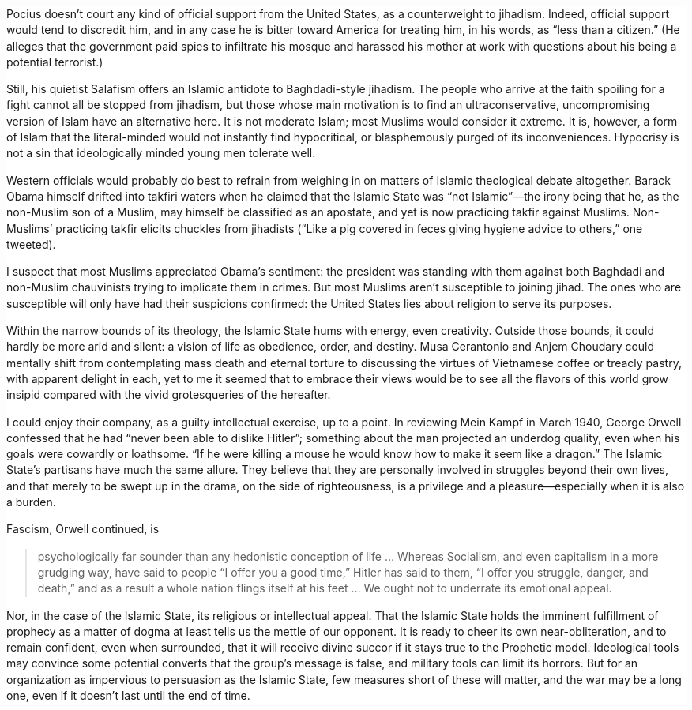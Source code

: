 Pocius doesn’t court any kind of official support from the United States, as a counterweight to jihadism. Indeed, official support would tend to discredit him, and in any case he is bitter toward America for treating him, in his words, as “less than a citizen.” (He alleges that the government paid spies to infiltrate his mosque and harassed his mother at work with questions about his being a potential terrorist.)

Still, his quietist Salafism offers an Islamic antidote to Baghdadi-style jihadism. The people who arrive at the faith spoiling for a fight cannot all be stopped from jihadism, but those whose main motivation is to find an ultraconservative, uncompromising version of Islam have an alternative here. It is not moderate Islam; most Muslims would consider it extreme. It is, however, a form of Islam that the literal-minded would not instantly find hypocritical, or blasphemously purged of its inconveniences. Hypocrisy is not a sin that ideologically minded young men tolerate well.

Western officials would probably do best to refrain from weighing in on matters of Islamic theological debate altogether. Barack Obama himself drifted into takfiri waters when he claimed that the Islamic State was “not Islamic”—the irony being that he, as the non-Muslim son of a Muslim, may himself be classified as an apostate, and yet is now practicing takfir against Muslims. Non-Muslims’ practicing takfir elicits chuckles from jihadists (“Like a pig covered in feces giving hygiene advice to others,” one tweeted).

I suspect that most Muslims appreciated Obama’s sentiment: the president was standing with them against both Baghdadi and non-Muslim chauvinists trying to implicate them in crimes. But most Muslims aren’t susceptible to joining jihad. The ones who are susceptible will only have had their suspicions confirmed: the United States lies about religion to serve its purposes.

Within the narrow bounds of its theology, the Islamic State hums with energy, even creativity. Outside those bounds, it could hardly be more arid and silent: a vision of life as obedience, order, and destiny. Musa Cerantonio and Anjem Choudary could mentally shift from contemplating mass death and eternal torture to discussing the virtues of Vietnamese coffee or treacly pastry, with apparent delight in each, yet to me it seemed that to embrace their views would be to see all the flavors of this world grow insipid compared with the vivid grotesqueries of the hereafter.

I could enjoy their company, as a guilty intellectual exercise, up to a point. In reviewing Mein Kampf in March 1940, George Orwell confessed that he had “never been able to dislike Hitler”; something about the man projected an underdog quality, even when his goals were cowardly or loathsome. “If he were killing a mouse he would know how to make it seem like a dragon.” The Islamic State’s partisans have much the same allure. They believe that they are personally involved in struggles beyond their own lives, and that merely to be swept up in the drama, on the side of righteousness, is a privilege and a pleasure—especially when it is also a burden.

Fascism, Orwell continued, is

> psychologically far sounder than any hedonistic conception of life … Whereas Socialism, and even capitalism in a more grudging way, have said to people “I offer you a good time,” Hitler has said to them, “I offer you struggle, danger, and death,” and as a result a whole nation flings itself at his feet … We ought not to underrate its emotional appeal.

Nor, in the case of the Islamic State, its religious or intellectual appeal. That the Islamic State holds the imminent fulfillment of prophecy as a matter of dogma at least tells us the mettle of our opponent. It is ready to cheer its own near-obliteration, and to remain confident, even when surrounded, that it will receive divine succor if it stays true to the Prophetic model. Ideological tools may convince some potential converts that the group’s message is false, and military tools can limit its horrors. But for an organization as impervious to persuasion as the Islamic State, few measures short of these will matter, and the war may be a long one, even if it doesn’t last until the end of time.

